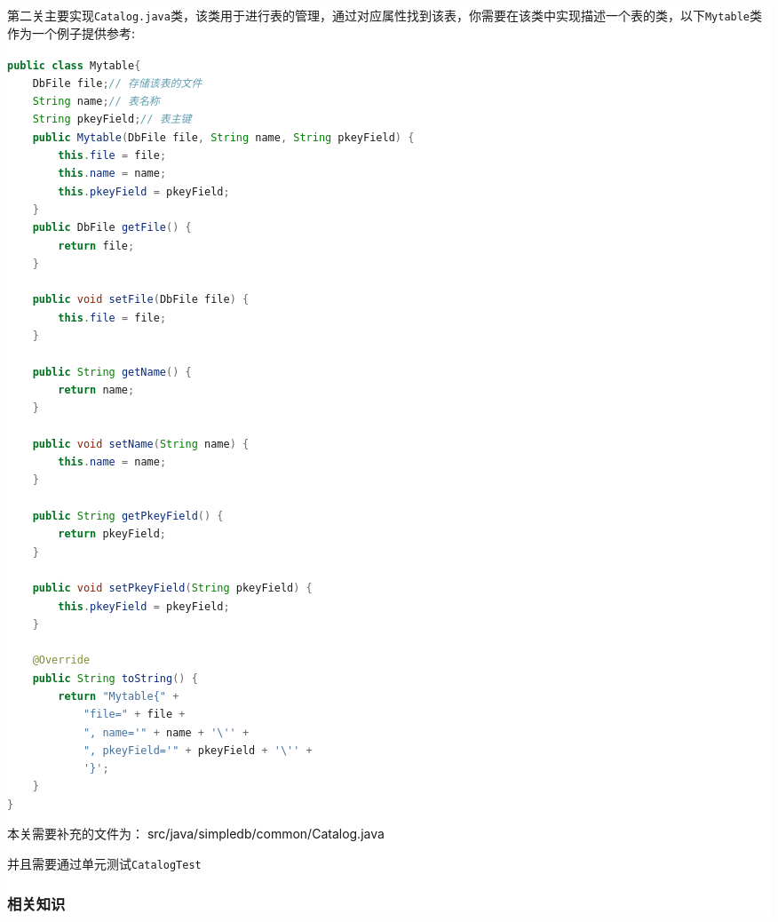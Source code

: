 第二关主要实现`Catalog.java`类，该类用于进行表的管理，通过对应属性找到该表，你需要在该类中实现描述一个表的类，以下`Mytable`类作为一个例子提供参考:
```java
public class Mytable{
    DbFile file;// 存储该表的文件
    String name;// 表名称
    String pkeyField;// 表主键
    public Mytable(DbFile file, String name, String pkeyField) {
        this.file = file;
        this.name = name;
        this.pkeyField = pkeyField;
    }
    public DbFile getFile() {
        return file;
    }

    public void setFile(DbFile file) {
        this.file = file;
    }

    public String getName() {
        return name;
    }

    public void setName(String name) {
        this.name = name;
    }

    public String getPkeyField() {
        return pkeyField;
    }

    public void setPkeyField(String pkeyField) {
        this.pkeyField = pkeyField;
    }

    @Override
    public String toString() {
        return "Mytable{" +
            "file=" + file +
            ", name='" + name + '\'' +
            ", pkeyField='" + pkeyField + '\'' +
            '}';
    }
}
```
本关需要补充的文件为：
src/java/simpledb/common/Catalog.java

并且需要通过单元测试`CatalogTest`

### 相关知识
